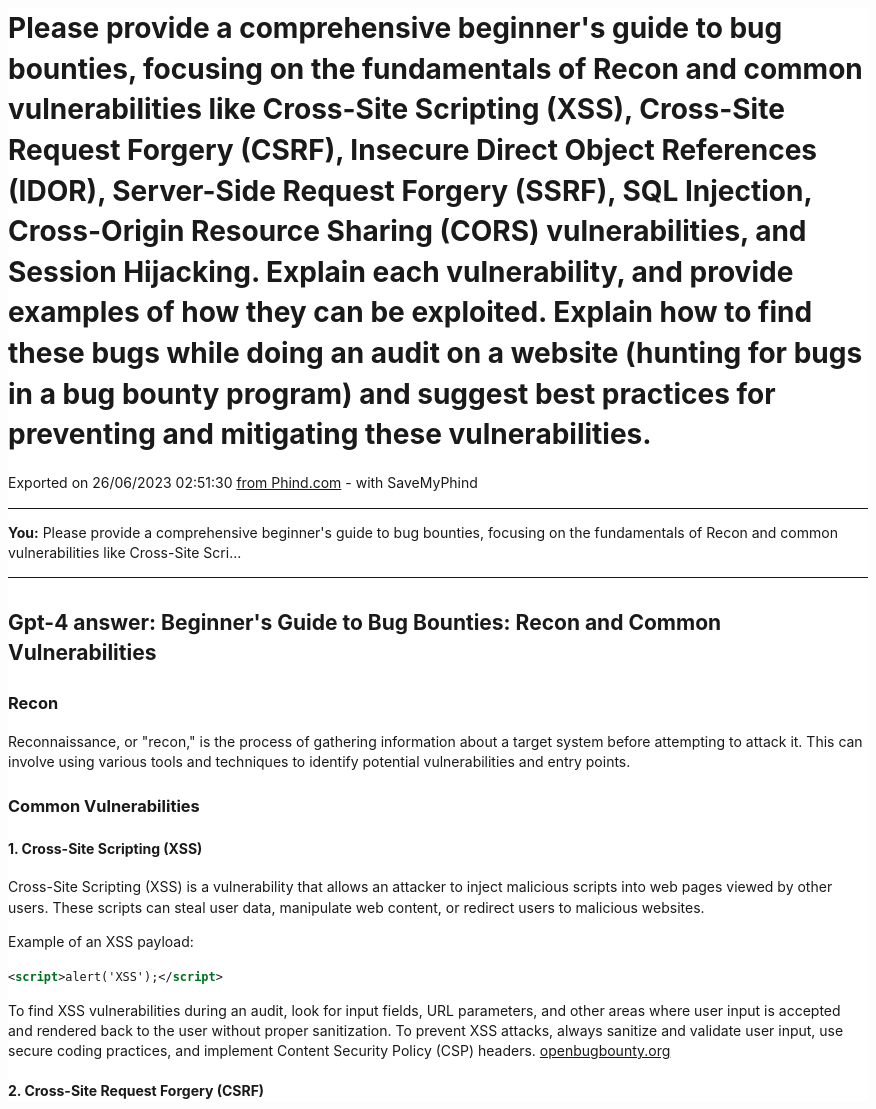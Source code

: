# Please provide a comprehensive beginner's guide to bug bounties, focusing on the fundamentals of Recon and common vulnerabilities like Cross-Site Scripting (XSS), Cross-Site Request Forgery (CSRF), Insecure Direct Object References (IDOR), Server-Side Request Forgery (SSRF), SQL Injection, Cross-Origin Resource Sharing (CORS) vulnerabilities, and Session Hijacking. Explain each vulnerability, and provide examples of how they can be exploited. Explain how to find these bugs while doing an audit on a website (hunting for bugs in a bug bounty program) and suggest best practices for preventing and mitigating these vulnerabilities.
Exported on 26/06/2023 02:51:30 [from Phind.com](https://www.phind.com/search?cache=8c7d4d12-d94f-4938-86f4-2a4820b52db1) - with SaveMyPhind


___
**You:**
Please provide a comprehensive beginner's guide to bug bounties, focusing on the fundamentals of Recon and common vulnerabilities like Cross-Site Scri...

___
**Gpt-4 answer:**
Beginner's Guide to Bug Bounties: Recon and Common Vulnerabilities
------------------------------------------------------------------

### Recon

Reconnaissance, or "recon," is the process of gathering information about a target system before attempting to attack it. This can involve using various tools and techniques to identify potential vulnerabilities and entry points.

### Common Vulnerabilities

#### 1\. Cross-Site Scripting (XSS)

Cross-Site Scripting (XSS) is a vulnerability that allows an attacker to inject malicious scripts into web pages viewed by other users. These scripts can steal user data, manipulate web content, or redirect users to malicious websites.

Example of an XSS payload:

```xml
<script>alert('XSS');</script>
```

To find XSS vulnerabilities during an audit, look for input fields, URL parameters, and other areas where user input is accepted and rendered back to the user without proper sanitization. To prevent XSS attacks, always sanitize and validate user input, use secure coding practices, and implement Content Security Policy (CSP) headers. [openbugbounty.org](https://www.openbugbounty.org/blog/tag/cross-site-scripting-xss/)

#### 2\. Cross-Site Request Forgery (CSRF)
